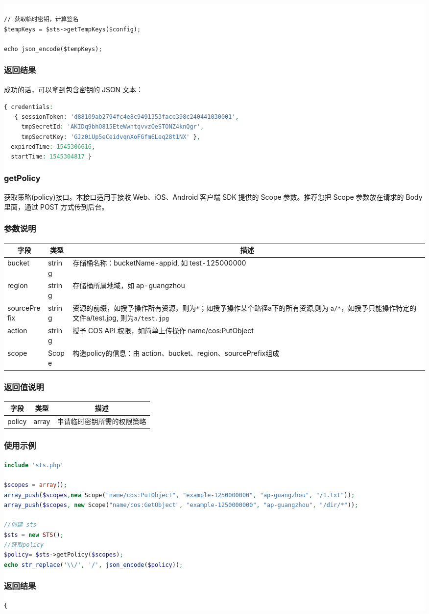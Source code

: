    ```

// 获取临时密钥，计算签名
$tempKeys = $sts->getTempKeys($config);

echo json_encode($tempKeys);
```

### 返回结果

成功的话，可以拿到包含密钥的 JSON 文本：

```php
{ credentials:
   { sessionToken: 'd88109ab2794fc4e8c9491353face398c240441030001',
     tmpSecretId: 'AKIDq9bhO815EteWwntqvvzOeSTONZ4knQgr',
     tmpSecretKey: 'GJz0iUp5eCeidvqnXoFGfm6Leq28t1NX' },
  expiredTime: 1545306616,
  startTime: 1545304817 }
```


### getPolicy

获取策略(policy)接口。本接口适用于接收 Web、iOS、Android 客户端 SDK 提供的 Scope 参数。推荐您把 Scope 参数放在请求的 Body 里面，通过 POST 方式传到后台。

### 参数说明

|字段|类型|描述|
| ---- | ---- | ---- |
|bucket|string| 存储桶名称：bucketName-appid, 如 test-125000000|
|region|string| 存储桶所属地域，如 ap-guangzhou|
|sourcePrefix|string|资源的前缀，如授予操作所有资源，则为`*`；如授予操作某个路径a下的所有资源,则为 `a/*`，如授予只能操作特定的文件a/test.jpg, 则为`a/test.jpg`|
|action|string| 授予 COS API 权限，如简单上传操作 name/cos:PutObject |
|scope|Scope| 构造policy的信息：由 action、bucket、region、sourcePrefix组成|

### 返回值说明
|字段|类型|描述|
| ---- | ---- | ---- |
|policy | array | 申请临时密钥所需的权限策略 |

### 使用示例
```php
include 'sts.php'

$scopes = array();
array_push($scopes,new Scope("name/cos:PutObject", "example-1250000000", "ap-guangzhou", "/1.txt"));
array_push($scopes, new Scope("name/cos:GetObject", "example-1250000000", "ap-guangzhou", "/dir/*"));

//创建 sts
$sts = new STS();
//获取policy
$policy= $sts->getPolicy($scopes);
echo str_replace('\\/', '/', json_encode($policy));
```
### 返回结果
```php
{
```
